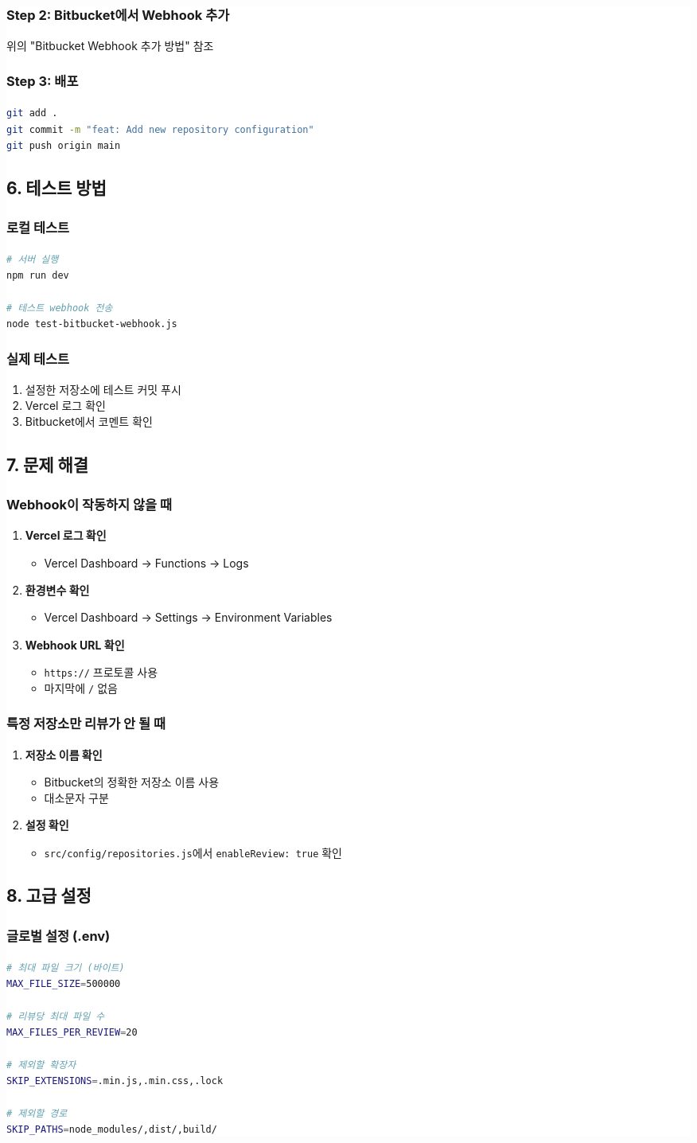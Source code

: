 ### Step 2: Bitbucket에서 Webhook 추가
위의 "Bitbucket Webhook 추가 방법" 참조

### Step 3: 배포
```bash
git add .
git commit -m "feat: Add new repository configuration"
git push origin main
```

## 6. 테스트 방법

### 로컬 테스트
```bash
# 서버 실행
npm run dev

# 테스트 webhook 전송
node test-bitbucket-webhook.js
```

### 실제 테스트
1. 설정한 저장소에 테스트 커밋 푸시
2. Vercel 로그 확인
3. Bitbucket에서 코멘트 확인

## 7. 문제 해결

### Webhook이 작동하지 않을 때
1. **Vercel 로그 확인**
   - Vercel Dashboard → Functions → Logs

2. **환경변수 확인**
   - Vercel Dashboard → Settings → Environment Variables

3. **Webhook URL 확인**
   - `https://` 프로토콜 사용
   - 마지막에 `/` 없음

### 특정 저장소만 리뷰가 안 될 때
1. **저장소 이름 확인**
   - Bitbucket의 정확한 저장소 이름 사용
   - 대소문자 구분

2. **설정 확인**
   - `src/config/repositories.js`에서 `enableReview: true` 확인

## 8. 고급 설정

### 글로벌 설정 (.env)
```bash
# 최대 파일 크기 (바이트)
MAX_FILE_SIZE=500000

# 리뷰당 최대 파일 수
MAX_FILES_PER_REVIEW=20

# 제외할 확장자
SKIP_EXTENSIONS=.min.js,.min.css,.lock

# 제외할 경로
SKIP_PATHS=node_modules/,dist/,build/
```